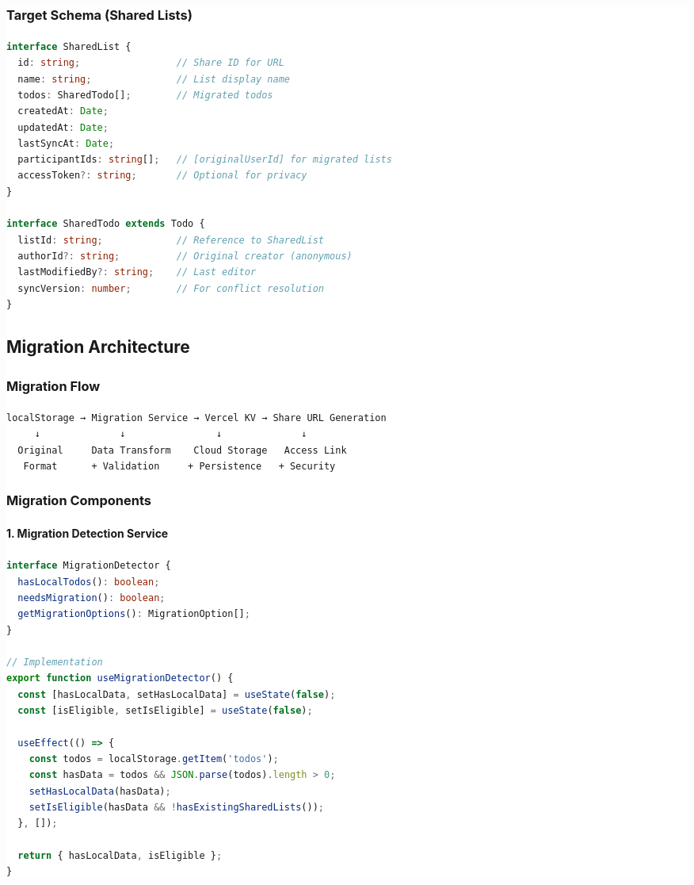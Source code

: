 ### Target Schema (Shared Lists)

```typescript
interface SharedList {
  id: string;                 // Share ID for URL
  name: string;               // List display name
  todos: SharedTodo[];        // Migrated todos
  createdAt: Date;
  updatedAt: Date;
  lastSyncAt: Date;
  participantIds: string[];   // [originalUserId] for migrated lists
  accessToken?: string;       // Optional for privacy
}

interface SharedTodo extends Todo {
  listId: string;             // Reference to SharedList
  authorId?: string;          // Original creator (anonymous)
  lastModifiedBy?: string;    // Last editor
  syncVersion: number;        // For conflict resolution
}
```

## Migration Architecture

### Migration Flow

```
localStorage → Migration Service → Vercel KV → Share URL Generation
     ↓              ↓                ↓              ↓
  Original     Data Transform    Cloud Storage   Access Link
   Format      + Validation     + Persistence   + Security
```

### Migration Components

#### 1. Migration Detection Service

```typescript
interface MigrationDetector {
  hasLocalTodos(): boolean;
  needsMigration(): boolean;
  getMigrationOptions(): MigrationOption[];
}

// Implementation
export function useMigrationDetector() {
  const [hasLocalData, setHasLocalData] = useState(false);
  const [isEligible, setIsEligible] = useState(false);

  useEffect(() => {
    const todos = localStorage.getItem('todos');
    const hasData = todos && JSON.parse(todos).length > 0;
    setHasLocalData(hasData);
    setIsEligible(hasData && !hasExistingSharedLists());
  }, []);

  return { hasLocalData, isEligible };
}
```
